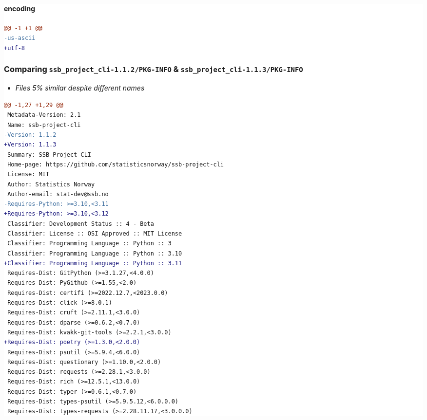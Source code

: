 #### encoding

```diff
@@ -1 +1 @@
-us-ascii
+utf-8
```

### Comparing `ssb_project_cli-1.1.2/PKG-INFO` & `ssb_project_cli-1.1.3/PKG-INFO`

 * *Files 5% similar despite different names*

```diff
@@ -1,27 +1,29 @@
 Metadata-Version: 2.1
 Name: ssb-project-cli
-Version: 1.1.2
+Version: 1.1.3
 Summary: SSB Project CLI
 Home-page: https://github.com/statisticsnorway/ssb-project-cli
 License: MIT
 Author: Statistics Norway
 Author-email: stat-dev@ssb.no
-Requires-Python: >=3.10,<3.11
+Requires-Python: >=3.10,<3.12
 Classifier: Development Status :: 4 - Beta
 Classifier: License :: OSI Approved :: MIT License
 Classifier: Programming Language :: Python :: 3
 Classifier: Programming Language :: Python :: 3.10
+Classifier: Programming Language :: Python :: 3.11
 Requires-Dist: GitPython (>=3.1.27,<4.0.0)
 Requires-Dist: PyGithub (>=1.55,<2.0)
 Requires-Dist: certifi (>=2022.12.7,<2023.0.0)
 Requires-Dist: click (>=8.0.1)
 Requires-Dist: cruft (>=2.11.1,<3.0.0)
 Requires-Dist: dparse (>=0.6.2,<0.7.0)
 Requires-Dist: kvakk-git-tools (>=2.2.1,<3.0.0)
+Requires-Dist: poetry (>=1.3.0,<2.0.0)
 Requires-Dist: psutil (>=5.9.4,<6.0.0)
 Requires-Dist: questionary (>=1.10.0,<2.0.0)
 Requires-Dist: requests (>=2.28.1,<3.0.0)
 Requires-Dist: rich (>=12.5.1,<13.0.0)
 Requires-Dist: typer (>=0.6.1,<0.7.0)
 Requires-Dist: types-psutil (>=5.9.5.12,<6.0.0.0)
 Requires-Dist: types-requests (>=2.28.11.17,<3.0.0.0)
```

